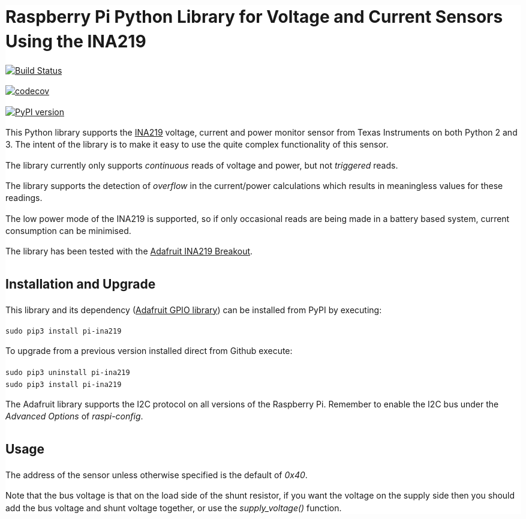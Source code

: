 # Raspberry Pi Python Library for Voltage and Current Sensors Using the INA219

[![Build Status](https://travis-ci.org/chrisb2/pi_ina219.svg?branch=master)](https://travis-ci.org/chrisb2/pi_ina219)

[![codecov](https://codecov.io/gh/chrisb2/pi_ina219/branch/master/graph/badge.svg)](https://codecov.io/gh/chrisb2/pi_ina219)

[![PyPI version](https://badge.fury.io/py/pi-ina219.svg)](https://badge.fury.io/py/pi-ina219)

This Python library supports the [INA219](http://www.ti.com/lit/ds/symlink/ina219.pdf)
voltage, current and power monitor sensor from Texas Instruments on both
Python 2 and 3. The intent of the library is to make it easy to use the
quite complex functionality of this sensor.

The library currently only supports _continuous_ reads of voltage and
power, but not _triggered_ reads.

The library supports the detection of _overflow_ in the current/power
calculations which results in meaningless values for these readings.

The low power mode of the INA219 is supported, so if only occasional
reads are being made in a battery based system, current consumption can
be minimised.

The library has been tested with the
[Adafruit INA219 Breakout](https://www.adafruit.com/products/904).

## Installation and Upgrade

This library and its dependency
([Adafruit GPIO library](https://github.com/adafruit/Adafruit_Python_GPIO))
can be installed from PyPI by executing:

```shell
sudo pip3 install pi-ina219
```

To upgrade from a previous version installed direct from Github execute:

```shell
sudo pip3 uninstall pi-ina219
sudo pip3 install pi-ina219
```

The Adafruit library supports the I2C protocol on all versions of the
Raspberry Pi. Remember to enable the I2C bus under the _Advanced Options_
of _raspi-config_.

## Usage

The address of the sensor unless otherwise specified is the default
of _0x40_.

Note that the bus voltage is that on the load side of the shunt resistor,
if you want the voltage on the supply side then you should add the bus
voltage and shunt voltage together, or use the _supply_voltage()_
function.
